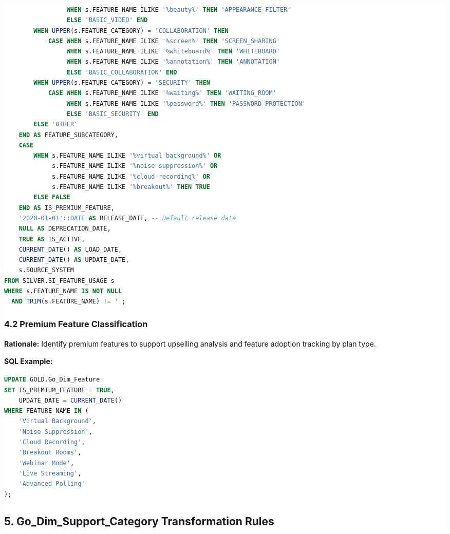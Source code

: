 ```sql
                 WHEN s.FEATURE_NAME ILIKE '%beauty%' THEN 'APPEARANCE_FILTER'
                 ELSE 'BASIC_VIDEO' END
        WHEN UPPER(s.FEATURE_CATEGORY) = 'COLLABORATION' THEN 
            CASE WHEN s.FEATURE_NAME ILIKE '%screen%' THEN 'SCREEN_SHARING'
                 WHEN s.FEATURE_NAME ILIKE '%whiteboard%' THEN 'WHITEBOARD'
                 WHEN s.FEATURE_NAME ILIKE '%annotation%' THEN 'ANNOTATION'
                 ELSE 'BASIC_COLLABORATION' END
        WHEN UPPER(s.FEATURE_CATEGORY) = 'SECURITY' THEN 
            CASE WHEN s.FEATURE_NAME ILIKE '%waiting%' THEN 'WAITING_ROOM'
                 WHEN s.FEATURE_NAME ILIKE '%password%' THEN 'PASSWORD_PROTECTION'
                 ELSE 'BASIC_SECURITY' END
        ELSE 'OTHER'
    END AS FEATURE_SUBCATEGORY,
    CASE 
        WHEN s.FEATURE_NAME ILIKE '%virtual background%' OR 
             s.FEATURE_NAME ILIKE '%noise suppression%' OR 
             s.FEATURE_NAME ILIKE '%cloud recording%' OR
             s.FEATURE_NAME ILIKE '%breakout%' THEN TRUE
        ELSE FALSE
    END AS IS_PREMIUM_FEATURE,
    '2020-01-01'::DATE AS RELEASE_DATE, -- Default release date
    NULL AS DEPRECATION_DATE,
    TRUE AS IS_ACTIVE,
    CURRENT_DATE() AS LOAD_DATE,
    CURRENT_DATE() AS UPDATE_DATE,
    s.SOURCE_SYSTEM
FROM SILVER.SI_FEATURE_USAGE s
WHERE s.FEATURE_NAME IS NOT NULL 
  AND TRIM(s.FEATURE_NAME) != '';
```

### 4.2 Premium Feature Classification
**Rationale:** Identify premium features to support upselling analysis and feature adoption tracking by plan type.

**SQL Example:**
```sql
UPDATE GOLD.Go_Dim_Feature 
SET IS_PREMIUM_FEATURE = TRUE,
    UPDATE_DATE = CURRENT_DATE()
WHERE FEATURE_NAME IN (
    'Virtual Background',
    'Noise Suppression',
    'Cloud Recording',
    'Breakout Rooms',
    'Webinar Mode',
    'Live Streaming',
    'Advanced Polling'
);
```

## 5. Go_Dim_Support_Category Transformation Rules
